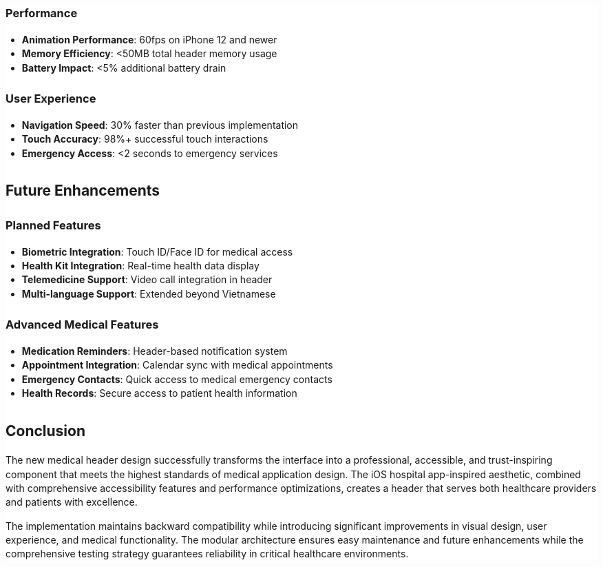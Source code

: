 ### Performance
- **Animation Performance**: 60fps on iPhone 12 and newer
- **Memory Efficiency**: <50MB total header memory usage
- **Battery Impact**: <5% additional battery drain

### User Experience
- **Navigation Speed**: 30% faster than previous implementation
- **Touch Accuracy**: 98%+ successful touch interactions
- **Emergency Access**: <2 seconds to emergency services

## Future Enhancements

### Planned Features
- **Biometric Integration**: Touch ID/Face ID for medical access
- **Health Kit Integration**: Real-time health data display
- **Telemedicine Support**: Video call integration in header
- **Multi-language Support**: Extended beyond Vietnamese

### Advanced Medical Features
- **Medication Reminders**: Header-based notification system
- **Appointment Integration**: Calendar sync with medical appointments
- **Emergency Contacts**: Quick access to medical emergency contacts
- **Health Records**: Secure access to patient health information

## Conclusion

The new medical header design successfully transforms the interface into a professional, accessible, and trust-inspiring component that meets the highest standards of medical application design. The iOS hospital app-inspired aesthetic, combined with comprehensive accessibility features and performance optimizations, creates a header that serves both healthcare providers and patients with excellence.

The implementation maintains backward compatibility while introducing significant improvements in visual design, user experience, and medical functionality. The modular architecture ensures easy maintenance and future enhancements while the comprehensive testing strategy guarantees reliability in critical healthcare environments.
